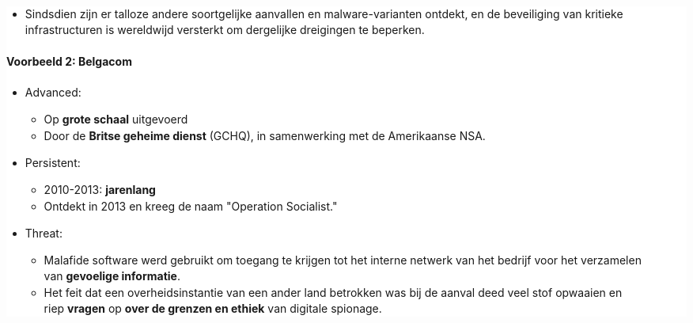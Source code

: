 
- Sindsdien zijn er talloze andere soortgelijke aanvallen en malware-varianten ontdekt, en de beveiliging van kritieke infrastructuren is wereldwijd versterkt om dergelijke dreigingen te beperken.

#### Voorbeeld 2: Belgacom

- Advanced:
    - Op **grote schaal** uitgevoerd
    - Door de **Britse geheime dienst** (GCHQ), in samenwerking met de Amerikaanse NSA.

- Persistent:
    - 2010-2013: **jarenlang**
    - Ontdekt in 2013 en kreeg de naam "Operation Socialist."

- Threat:
    - Malafide software werd gebruikt om toegang te krijgen tot het interne netwerk van het bedrijf voor het verzamelen van **gevoelige informatie**.
    - Het feit dat een overheidsinstantie van een ander land betrokken was bij de aanval deed veel stof opwaaien en riep **vragen** op **over de grenzen en ethiek** van digitale spionage.
